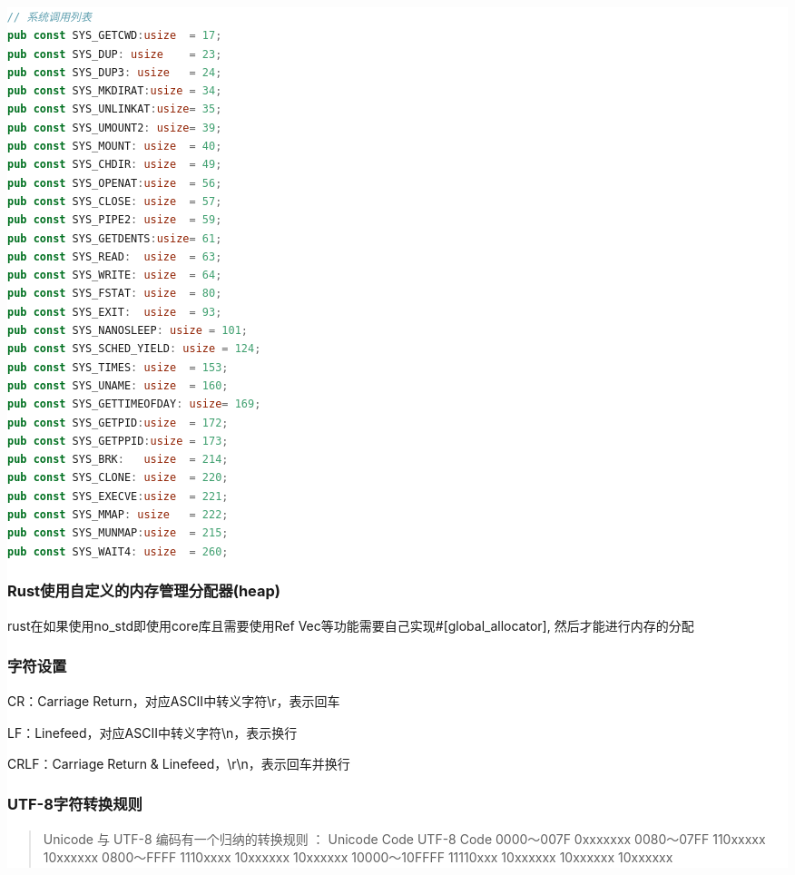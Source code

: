```rust
// 系统调用列表
pub const SYS_GETCWD:usize  = 17;
pub const SYS_DUP: usize    = 23;
pub const SYS_DUP3: usize   = 24;
pub const SYS_MKDIRAT:usize = 34;
pub const SYS_UNLINKAT:usize= 35;
pub const SYS_UMOUNT2: usize= 39;
pub const SYS_MOUNT: usize  = 40;
pub const SYS_CHDIR: usize  = 49;
pub const SYS_OPENAT:usize  = 56;
pub const SYS_CLOSE: usize  = 57;
pub const SYS_PIPE2: usize  = 59;
pub const SYS_GETDENTS:usize= 61;
pub const SYS_READ:  usize  = 63;
pub const SYS_WRITE: usize  = 64;
pub const SYS_FSTAT: usize  = 80;
pub const SYS_EXIT:  usize  = 93;
pub const SYS_NANOSLEEP: usize = 101;
pub const SYS_SCHED_YIELD: usize = 124;
pub const SYS_TIMES: usize  = 153;
pub const SYS_UNAME: usize  = 160;
pub const SYS_GETTIMEOFDAY: usize= 169;
pub const SYS_GETPID:usize  = 172;
pub const SYS_GETPPID:usize = 173;
pub const SYS_BRK:   usize  = 214;
pub const SYS_CLONE: usize  = 220;
pub const SYS_EXECVE:usize  = 221;
pub const SYS_MMAP: usize   = 222;
pub const SYS_MUNMAP:usize  = 215;
pub const SYS_WAIT4: usize  = 260;
```

### Rust使用自定义的内存管理分配器(heap)

rust在如果使用no_std即使用core库且需要使用Ref Vec等功能需要自己实现#[global_allocator], 然后才能进行内存的分配

### 字符设置

CR：Carriage Return，对应ASCII中转义字符\r，表示回车

LF：Linefeed，对应ASCII中转义字符\n，表示换行

CRLF：Carriage Return & Linefeed，\r\n，表示回车并换行

### UTF-8字符转换规则

> Unicode 与 UTF-8 编码有一个归纳的转换规则 ：
> Unicode Code    UTF-8 Code
> 0000～007F     0xxxxxxx
> 0080～07FF     110xxxxx 10xxxxxx
> 0800～FFFF     1110xxxx 10xxxxxx 10xxxxxx
> 10000～10FFFF   11110xxx 10xxxxxx 10xxxxxx 10xxxxxx
